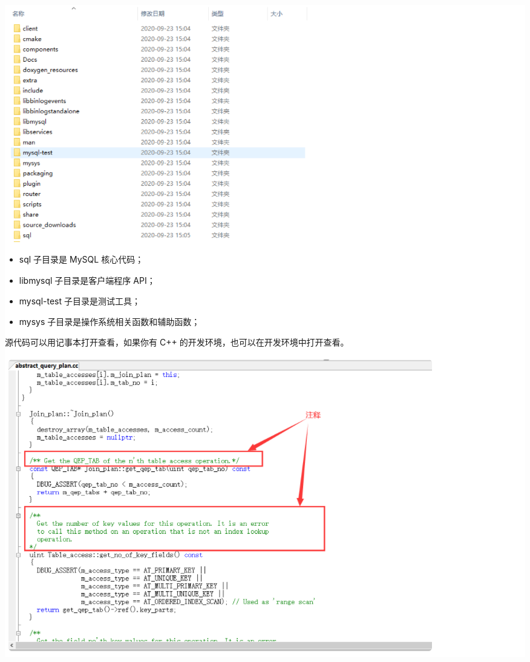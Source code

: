 ![image-20211007154113052](./images/image-20211007154113052.png)

- sql 子目录是 MySQL 核心代码；

- libmysql 子目录是客户端程序 API；

- mysql-test 子目录是测试工具；

- mysys 子目录是操作系统相关函数和辅助函数；

源代码可以用记事本打开查看，如果你有 C++ 的开发环境，也可以在开发环境中打开查看。 

![image-20211007154213156](./images/image-20211007154213156.png)
